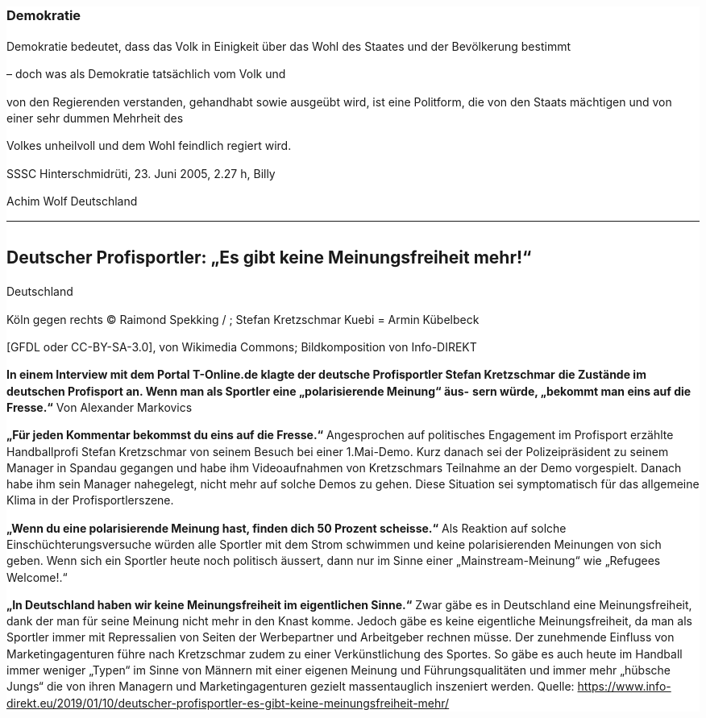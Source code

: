 ### Demokratie

Demokratie bedeutet, dass das Volk in Einigkeit über
das Wohl des Staates und der Bevölkerung bestimmt

– doch was als Demokratie tatsächlich vom Volk und

von den Regierenden verstanden, gehandhabt sowie
ausgeübt wird, ist eine Politform, die von den Staats
mächtigen und von einer sehr dummen Mehrheit des

Volkes unheilvoll und dem Wohl feindlich regiert wird.

SSSC Hinterschmidrüti, 23. Juni 2005, 2.27 h, Billy

Achim Wolf Deutschland


-----

## Deutscher Profisportler: „Es gibt keine Meinungsfreiheit mehr!“

Deutschland


Köln gegen rechts © Raimond Spekking / ; Stefan Kretzschmar Kuebi = Armin Kübelbeck

[GFDL oder CC-BY-SA-3.0], von Wikimedia Commons; Bildkomposition von Info-DIREKT

**In einem Interview mit dem Portal T-Online.de klagte der deutsche Profisportler Stefan Kretzschmar**
**die Zustände im deutschen Profisport an. Wenn man als Sportler eine „polarisierende Meinung“ äus-**
**sern würde, „bekommt man eins auf die Fresse.“**
Von Alexander Markovics

**„Für jeden Kommentar bekommst du eins auf die Fresse.“**
Angesprochen auf politisches Engagement im Profisport erzählte Handballprofi Stefan Kretzschmar von
seinem Besuch bei einer 1.Mai-Demo. Kurz danach sei der Polizeipräsident zu seinem Manager in Spandau gegangen und habe ihm Videoaufnahmen von Kretzschmars Teilnahme an der Demo vorgespielt.
Danach habe ihm sein Manager nahegelegt, nicht mehr auf solche Demos zu gehen. Diese Situation sei
symptomatisch für das allgemeine Klima in der Profisportlerszene.

**„Wenn du eine polarisierende Meinung hast, finden dich 50 Prozent scheisse.“**
Als Reaktion auf solche Einschüchterungsversuche würden alle Sportler mit dem Strom schwimmen und
keine polarisierenden Meinungen von sich geben. Wenn sich ein Sportler heute noch politisch äussert,
dann nur im Sinne einer „Mainstream-Meinung“ wie „Refugees Welcome!.“

**„In Deutschland haben wir keine Meinungsfreiheit im eigentlichen Sinne.“**
Zwar gäbe es in Deutschland eine Meinungsfreiheit, dank der man für seine Meinung nicht mehr in den
Knast komme. Jedoch gäbe es keine eigentliche Meinungsfreiheit, da man als Sportler immer mit Repressalien von Seiten der Werbepartner und Arbeitgeber rechnen müsse. Der zunehmende Einfluss von Marketingagenturen führe nach Kretzschmar zudem zu einer Verkünstlichung des Sportes. So gäbe es auch
heute im Handball immer weniger „Typen“ im Sinne von Männern mit einer eigenen Meinung und Führungsqualitäten und immer mehr „hübsche Jungs“ die von ihren Managern und Marketingagenturen
gezielt massentauglich inszeniert werden.
Quelle: https://www.info-direkt.eu/2019/01/10/deutscher-profisportler-es-gibt-keine-meinungsfreiheit-mehr/
